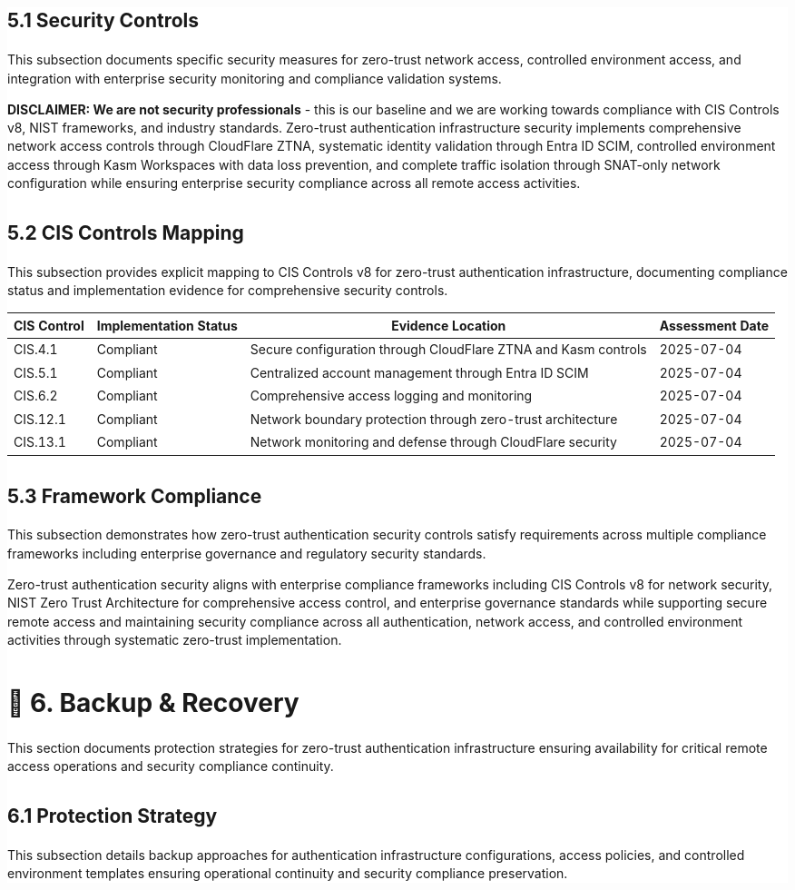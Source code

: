 ## **5.1 Security Controls**

This subsection documents specific security measures for zero-trust network access, controlled environment access, and integration with enterprise security monitoring and compliance validation systems.

**DISCLAIMER: We are not security professionals** - this is our baseline and we are working towards compliance with CIS Controls v8, NIST frameworks, and industry standards. Zero-trust authentication infrastructure security implements comprehensive network access controls through CloudFlare ZTNA, systematic identity validation through Entra ID SCIM, controlled environment access through Kasm Workspaces with data loss prevention, and complete traffic isolation through SNAT-only network configuration while ensuring enterprise security compliance across all remote access activities.

## **5.2 CIS Controls Mapping**

This subsection provides explicit mapping to CIS Controls v8 for zero-trust authentication infrastructure, documenting compliance status and implementation evidence for comprehensive security controls.

| **CIS Control** | **Implementation Status** | **Evidence Location** | **Assessment Date** |
|-----------------|--------------------------|----------------------|-------------------|
| CIS.4.1 | Compliant | Secure configuration through CloudFlare ZTNA and Kasm controls | 2025-07-04 |
| CIS.5.1 | Compliant | Centralized account management through Entra ID SCIM | 2025-07-04 |
| CIS.6.2 | Compliant | Comprehensive access logging and monitoring | 2025-07-04 |
| CIS.12.1 | Compliant | Network boundary protection through zero-trust architecture | 2025-07-04 |
| CIS.13.1 | Compliant | Network monitoring and defense through CloudFlare security | 2025-07-04 |

## **5.3 Framework Compliance**

This subsection demonstrates how zero-trust authentication security controls satisfy requirements across multiple compliance frameworks including enterprise governance and regulatory security standards.

Zero-trust authentication security aligns with enterprise compliance frameworks including CIS Controls v8 for network security, NIST Zero Trust Architecture for comprehensive access control, and enterprise governance standards while supporting secure remote access and maintaining security compliance across all authentication, network access, and controlled environment activities through systematic zero-trust implementation.

# 💾 **6. Backup & Recovery**

This section documents protection strategies for zero-trust authentication infrastructure ensuring availability for critical remote access operations and security compliance continuity.

## **6.1 Protection Strategy**

This subsection details backup approaches for authentication infrastructure configurations, access policies, and controlled environment templates ensuring operational continuity and security compliance preservation.
